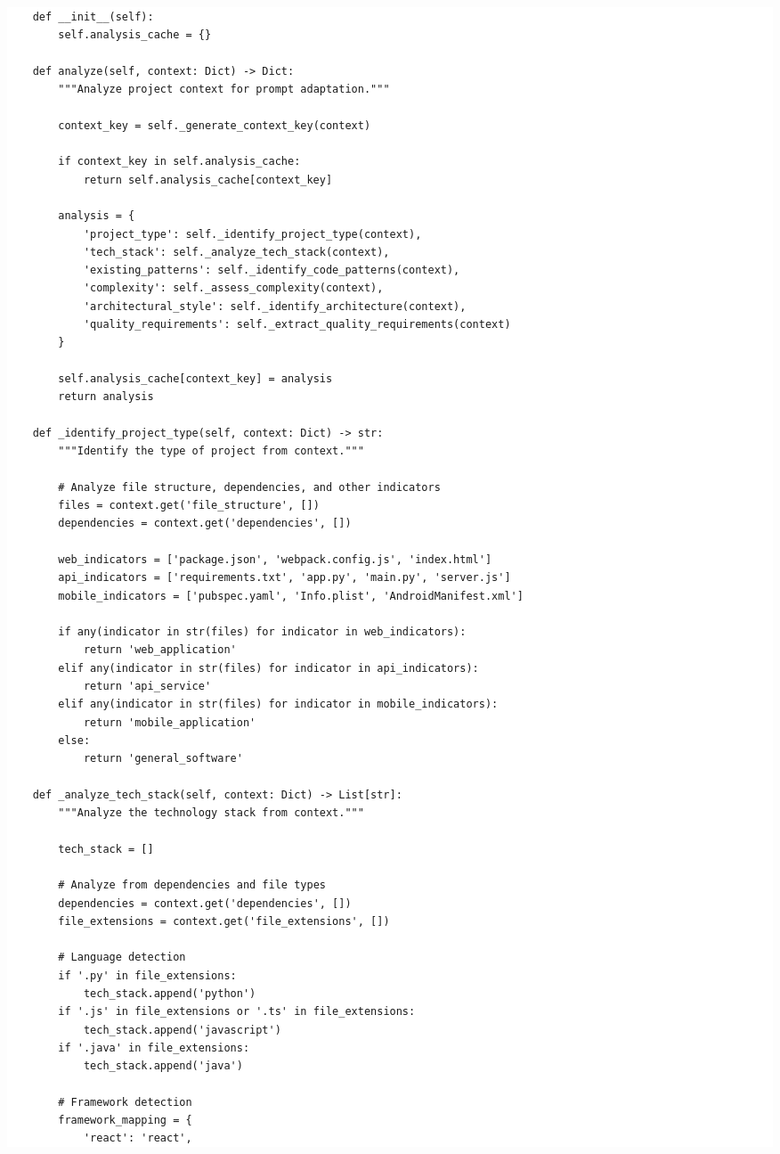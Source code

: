 ```
    def __init__(self):
        self.analysis_cache = {}
        
    def analyze(self, context: Dict) -> Dict:
        """Analyze project context for prompt adaptation."""
        
        context_key = self._generate_context_key(context)
        
        if context_key in self.analysis_cache:
            return self.analysis_cache[context_key]
        
        analysis = {
            'project_type': self._identify_project_type(context),
            'tech_stack': self._analyze_tech_stack(context),
            'existing_patterns': self._identify_code_patterns(context),
            'complexity': self._assess_complexity(context),
            'architectural_style': self._identify_architecture(context),
            'quality_requirements': self._extract_quality_requirements(context)
        }
        
        self.analysis_cache[context_key] = analysis
        return analysis
    
    def _identify_project_type(self, context: Dict) -> str:
        """Identify the type of project from context."""
        
        # Analyze file structure, dependencies, and other indicators
        files = context.get('file_structure', [])
        dependencies = context.get('dependencies', [])
        
        web_indicators = ['package.json', 'webpack.config.js', 'index.html']
        api_indicators = ['requirements.txt', 'app.py', 'main.py', 'server.js']
        mobile_indicators = ['pubspec.yaml', 'Info.plist', 'AndroidManifest.xml']
        
        if any(indicator in str(files) for indicator in web_indicators):
            return 'web_application'
        elif any(indicator in str(files) for indicator in api_indicators):
            return 'api_service'
        elif any(indicator in str(files) for indicator in mobile_indicators):
            return 'mobile_application'
        else:
            return 'general_software'
    
    def _analyze_tech_stack(self, context: Dict) -> List[str]:
        """Analyze the technology stack from context."""
        
        tech_stack = []
        
        # Analyze from dependencies and file types
        dependencies = context.get('dependencies', [])
        file_extensions = context.get('file_extensions', [])
        
        # Language detection
        if '.py' in file_extensions:
            tech_stack.append('python')
        if '.js' in file_extensions or '.ts' in file_extensions:
            tech_stack.append('javascript')
        if '.java' in file_extensions:
            tech_stack.append('java')
        
        # Framework detection
        framework_mapping = {
            'react': 'react',
```